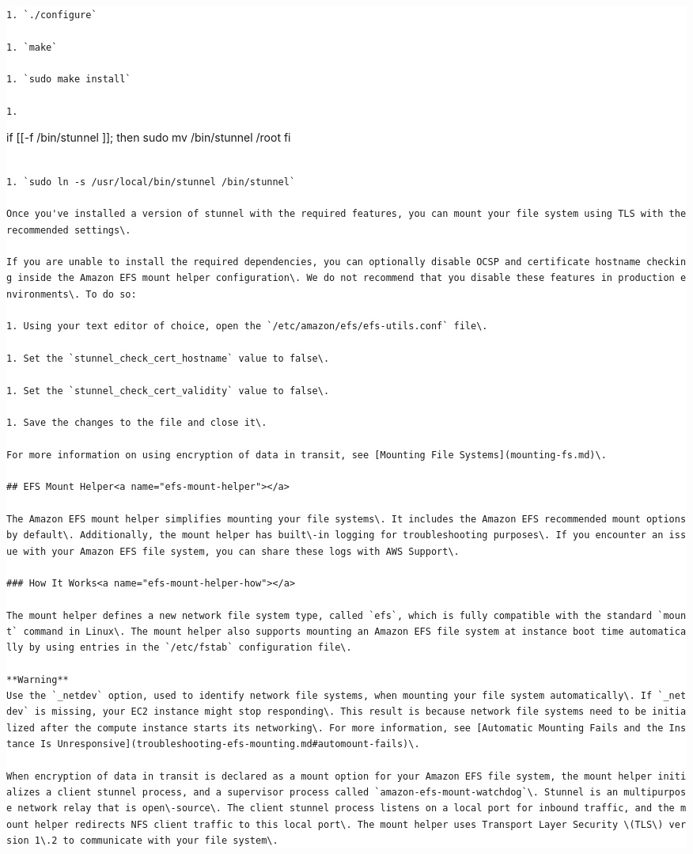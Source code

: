    ```
1. `./configure`

1. `make`

1. `sudo make install` 

1. 

   ```
   if [[-f /bin/stunnel ]]; then
   sudo mv /bin/stunnel /root
   fi
   ```

1. `sudo ln -s /usr/local/bin/stunnel /bin/stunnel`

Once you've installed a version of stunnel with the required features, you can mount your file system using TLS with the recommended settings\.

If you are unable to install the required dependencies, you can optionally disable OCSP and certificate hostname checking inside the Amazon EFS mount helper configuration\. We do not recommend that you disable these features in production environments\. To do so:

1. Using your text editor of choice, open the `/etc/amazon/efs/efs-utils.conf` file\.

1. Set the `stunnel_check_cert_hostname` value to false\.

1. Set the `stunnel_check_cert_validity` value to false\.

1. Save the changes to the file and close it\.

For more information on using encryption of data in transit, see [Mounting File Systems](mounting-fs.md)\.

## EFS Mount Helper<a name="efs-mount-helper"></a>

The Amazon EFS mount helper simplifies mounting your file systems\. It includes the Amazon EFS recommended mount options by default\. Additionally, the mount helper has built\-in logging for troubleshooting purposes\. If you encounter an issue with your Amazon EFS file system, you can share these logs with AWS Support\. 

### How It Works<a name="efs-mount-helper-how"></a>

The mount helper defines a new network file system type, called `efs`, which is fully compatible with the standard `mount` command in Linux\. The mount helper also supports mounting an Amazon EFS file system at instance boot time automatically by using entries in the `/etc/fstab` configuration file\.

**Warning**  
Use the `_netdev` option, used to identify network file systems, when mounting your file system automatically\. If `_netdev` is missing, your EC2 instance might stop responding\. This result is because network file systems need to be initialized after the compute instance starts its networking\. For more information, see [Automatic Mounting Fails and the Instance Is Unresponsive](troubleshooting-efs-mounting.md#automount-fails)\.

When encryption of data in transit is declared as a mount option for your Amazon EFS file system, the mount helper initializes a client stunnel process, and a supervisor process called `amazon-efs-mount-watchdog`\. Stunnel is an multipurpose network relay that is open\-source\. The client stunnel process listens on a local port for inbound traffic, and the mount helper redirects NFS client traffic to this local port\. The mount helper uses Transport Layer Security \(TLS\) version 1\.2 to communicate with your file system\.

   ```